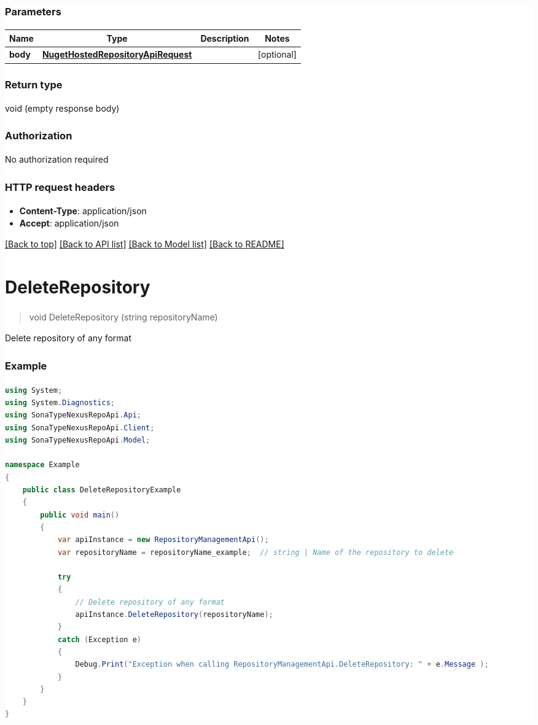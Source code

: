 ### Parameters

Name | Type | Description  | Notes
------------- | ------------- | ------------- | -------------
 **body** | [**NugetHostedRepositoryApiRequest**](NugetHostedRepositoryApiRequest.md)|  | [optional] 

### Return type

void (empty response body)

### Authorization

No authorization required

### HTTP request headers

 - **Content-Type**: application/json
 - **Accept**: application/json

[[Back to top]](#) [[Back to API list]](../README.md#documentation-for-api-endpoints) [[Back to Model list]](../README.md#documentation-for-models) [[Back to README]](../README.md)

<a name="deleterepository"></a>
# **DeleteRepository**
> void DeleteRepository (string repositoryName)

Delete repository of any format

### Example
```csharp
using System;
using System.Diagnostics;
using SonaTypeNexusRepoApi.Api;
using SonaTypeNexusRepoApi.Client;
using SonaTypeNexusRepoApi.Model;

namespace Example
{
    public class DeleteRepositoryExample
    {
        public void main()
        {
            var apiInstance = new RepositoryManagementApi();
            var repositoryName = repositoryName_example;  // string | Name of the repository to delete

            try
            {
                // Delete repository of any format
                apiInstance.DeleteRepository(repositoryName);
            }
            catch (Exception e)
            {
                Debug.Print("Exception when calling RepositoryManagementApi.DeleteRepository: " + e.Message );
            }
        }
    }
}
```

